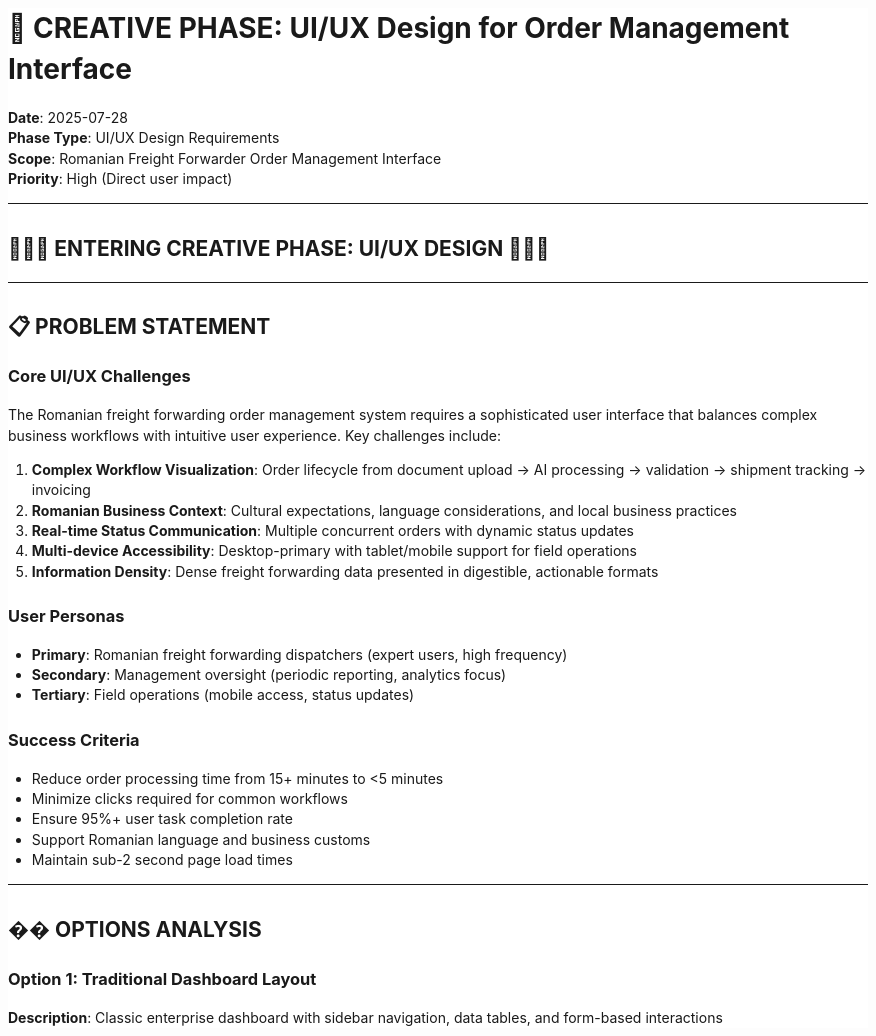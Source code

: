 # 🎨 CREATIVE PHASE: UI/UX Design for Order Management Interface

**Date**: 2025-07-28  
**Phase Type**: UI/UX Design Requirements  
**Scope**: Romanian Freight Forwarder Order Management Interface  
**Priority**: High (Direct user impact)

---

## 🎨🎨🎨 ENTERING CREATIVE PHASE: UI/UX DESIGN 🎨🎨🎨

---

## 📋 PROBLEM STATEMENT

### **Core UI/UX Challenges**
The Romanian freight forwarding order management system requires a sophisticated user interface that balances complex business workflows with intuitive user experience. Key challenges include:

1. **Complex Workflow Visualization**: Order lifecycle from document upload → AI processing → validation → shipment tracking → invoicing
2. **Romanian Business Context**: Cultural expectations, language considerations, and local business practices
3. **Real-time Status Communication**: Multiple concurrent orders with dynamic status updates
4. **Multi-device Accessibility**: Desktop-primary with tablet/mobile support for field operations
5. **Information Density**: Dense freight forwarding data presented in digestible, actionable formats

### **User Personas**
- **Primary**: Romanian freight forwarding dispatchers (expert users, high frequency)
- **Secondary**: Management oversight (periodic reporting, analytics focus)
- **Tertiary**: Field operations (mobile access, status updates)

### **Success Criteria**
- Reduce order processing time from 15+ minutes to <5 minutes
- Minimize clicks required for common workflows
- Ensure 95%+ user task completion rate
- Support Romanian language and business customs
- Maintain sub-2 second page load times

---

## �� OPTIONS ANALYSIS

### **Option 1: Traditional Dashboard Layout**
**Description**: Classic enterprise dashboard with sidebar navigation, data tables, and form-based interactions
